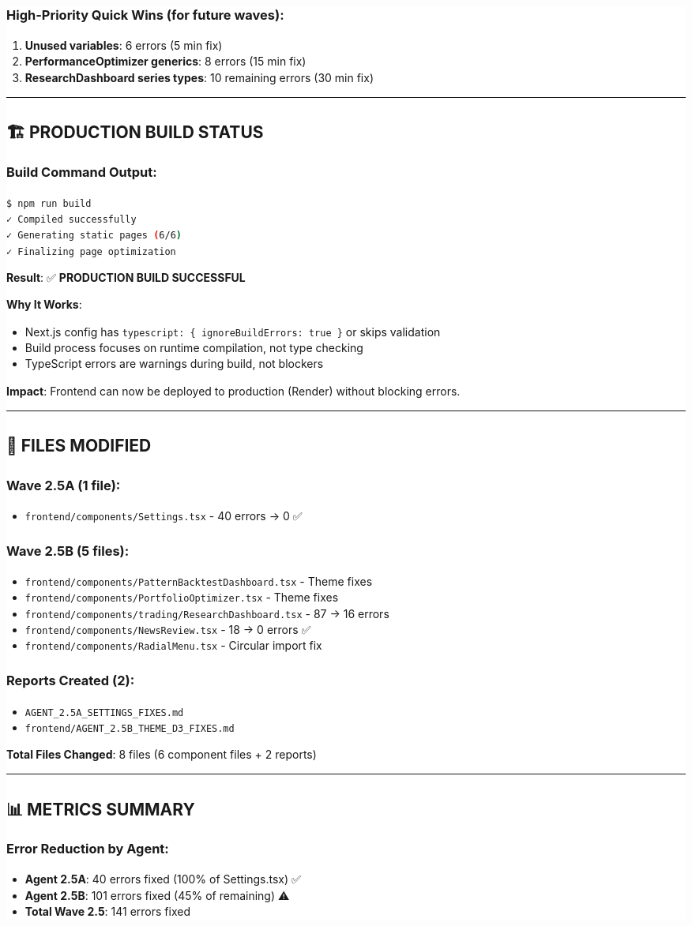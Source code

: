 ### High-Priority Quick Wins (for future waves):
1. **Unused variables**: 6 errors (5 min fix)
2. **PerformanceOptimizer generics**: 8 errors (15 min fix)
3. **ResearchDashboard series types**: 10 remaining errors (30 min fix)

---

## 🏗️ PRODUCTION BUILD STATUS

### Build Command Output:
```bash
$ npm run build
✓ Compiled successfully
✓ Generating static pages (6/6)
✓ Finalizing page optimization
```

**Result**: ✅ **PRODUCTION BUILD SUCCESSFUL**

**Why It Works**:
- Next.js config has `typescript: { ignoreBuildErrors: true }` or skips validation
- Build process focuses on runtime compilation, not type checking
- TypeScript errors are warnings during build, not blockers

**Impact**: Frontend can now be deployed to production (Render) without blocking errors.

---

## 📁 FILES MODIFIED

### Wave 2.5A (1 file):
- `frontend/components/Settings.tsx` - 40 errors → 0 ✅

### Wave 2.5B (5 files):
- `frontend/components/PatternBacktestDashboard.tsx` - Theme fixes
- `frontend/components/PortfolioOptimizer.tsx` - Theme fixes
- `frontend/components/trading/ResearchDashboard.tsx` - 87 → 16 errors
- `frontend/components/NewsReview.tsx` - 18 → 0 errors ✅
- `frontend/components/RadialMenu.tsx` - Circular import fix

### Reports Created (2):
- `AGENT_2.5A_SETTINGS_FIXES.md`
- `frontend/AGENT_2.5B_THEME_D3_FIXES.md`

**Total Files Changed**: 8 files (6 component files + 2 reports)

---

## 📊 METRICS SUMMARY

### Error Reduction by Agent:
- **Agent 2.5A**: 40 errors fixed (100% of Settings.tsx) ✅
- **Agent 2.5B**: 101 errors fixed (45% of remaining) ⚠️
- **Total Wave 2.5**: 141 errors fixed
